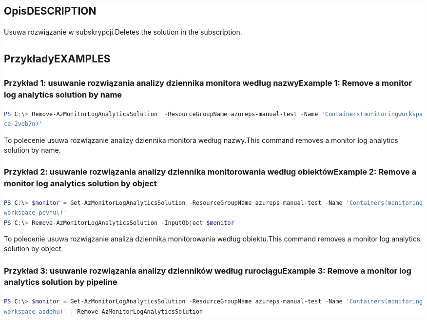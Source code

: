 ## <span data-ttu-id="84d93-107">Opis</span><span class="sxs-lookup"><span data-stu-id="84d93-107">DESCRIPTION</span></span>
<span data-ttu-id="84d93-108">Usuwa rozwiązanie w subskrypcji.</span><span class="sxs-lookup"><span data-stu-id="84d93-108">Deletes the solution in the subscription.</span></span>

## <span data-ttu-id="84d93-109">Przykłady</span><span class="sxs-lookup"><span data-stu-id="84d93-109">EXAMPLES</span></span>

### <span data-ttu-id="84d93-110">Przykład 1: usuwanie rozwiązania analizy dziennika monitora według nazwy</span><span class="sxs-lookup"><span data-stu-id="84d93-110">Example 1: Remove a monitor log analytics solution by name</span></span>
```powershell
PS C:\> Remove-AzMonitorLogAnalyticsSolution  -ResourceGroupName azureps-manual-test -Name 'Containers(monitoringworkspace-2vob7n)'

```

<span data-ttu-id="84d93-111">To polecenie usuwa rozwiązanie analizy dziennika monitora według nazwy.</span><span class="sxs-lookup"><span data-stu-id="84d93-111">This command removes a monitor log analytics solution by name.</span></span>

### <span data-ttu-id="84d93-112">Przykład 2: usuwanie rozwiązania analizy dziennika monitorowania według obiektów</span><span class="sxs-lookup"><span data-stu-id="84d93-112">Example 2: Remove a monitor log analytics solution by object</span></span>
```powershell
PS C:\> $monitor = Get-AzMonitorLogAnalyticsSolution -ResourceGroupName azureps-manual-test -Name 'Containers(monitoringworkspace-pevful)'
PS C:\> Remove-AzMonitorLogAnalyticsSolution -InputObject $monitor

```

<span data-ttu-id="84d93-113">To polecenie usuwa rozwiązanie analiza dziennika monitorowania według obiektu.</span><span class="sxs-lookup"><span data-stu-id="84d93-113">This command removes a monitor log analytics solution by object.</span></span>

### <span data-ttu-id="84d93-114">Przykład 3: usuwanie rozwiązania analizy dzienników według rurociągu</span><span class="sxs-lookup"><span data-stu-id="84d93-114">Example 3: Remove a monitor log analytics solution by pipeline</span></span>
```powershell
PS C:\> $monitor = Get-AzMonitorLogAnalyticsSolution -ResourceGroupName azureps-manual-test -Name 'Containers(monitoringworkspace-asdehu)' | Remove-AzMonitorLogAnalyticsSolution

```
